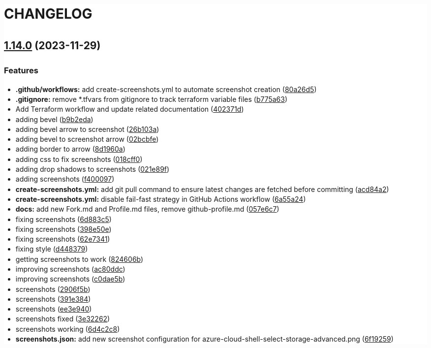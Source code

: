 # CHANGELOG

## [1.14.0](https://github.com/jmaero/devops-toolkit/compare/v1.13.0...v1.14.0) (2023-11-29)


### Features

* **.github/workflows:** add create-screenshots.yml to automate screenshot creation ([80a26d5](https://github.com/jmaero/devops-toolkit/commit/80a26d59222386dbd5e73c34de27d7d8274b6970))
* **.gitignore:** remove *.tfvars from gitignore to track terraform variable files ([b775a63](https://github.com/jmaero/devops-toolkit/commit/b775a6378e0d1be9240ce4d87cec13e133694d48))
* Add Terraform workflow and update related documentation ([402371d](https://github.com/jmaero/devops-toolkit/commit/402371d4f4fbdeae0a24dddf5422208e95e96461))
* adding bevel ([b9b2eda](https://github.com/jmaero/devops-toolkit/commit/b9b2eda86ccb51ff419bbcef0646f39126aa796c))
* adding bevel arrow to screenshot ([26b103a](https://github.com/jmaero/devops-toolkit/commit/26b103a2934456912b8435e0d85c768170afdce7))
* adding bevel to screenshot arrow ([02bcbfe](https://github.com/jmaero/devops-toolkit/commit/02bcbfe99618d68f3e82083e5d6c529737451034))
* adding border to arrow ([8d1960a](https://github.com/jmaero/devops-toolkit/commit/8d1960a29986c98f7c6397b4d687a3514fab3709))
* adding css to fix screenshots ([018cff0](https://github.com/jmaero/devops-toolkit/commit/018cff0670b744d018bb92adc1205245442831dd))
* adding drop shadows to screenshots ([021e89f](https://github.com/jmaero/devops-toolkit/commit/021e89f6bc025fceb53e7f88435ac90c45654da1))
* adding screenshots ([f400097](https://github.com/jmaero/devops-toolkit/commit/f400097c7efb2f52de2541011983f6824d544fa1))
* **create-screenshots.yml:** add git pull command to ensure latest changes are fetched before committing ([acd84a2](https://github.com/jmaero/devops-toolkit/commit/acd84a21c7adad12e049711e53f88a3b3d71520d))
* **create-screenshots.yml:** disable fail-fast strategy in GitHub Actions workflow ([6a55a24](https://github.com/jmaero/devops-toolkit/commit/6a55a24b5b9372d86896d9ec4537774c0ef83654))
* **docs:** add new Fork.md and Profile.md files, remove github-profile.md ([057e6c7](https://github.com/jmaero/devops-toolkit/commit/057e6c7d9dc32534c326a096b732a3d9ac7c9f93))
* fixing screenshots ([6d883c5](https://github.com/jmaero/devops-toolkit/commit/6d883c5a2b1b58c6cf84c9864bd518cf2bf57a68))
* fixing screenshots ([398e50e](https://github.com/jmaero/devops-toolkit/commit/398e50e07aa9ec92628c0f59ac1564f469a35909))
* fixing screenshots ([62e7341](https://github.com/jmaero/devops-toolkit/commit/62e73418e1e4b623d658fe30848f92ac4ad06fe5))
* fixing style ([d448379](https://github.com/jmaero/devops-toolkit/commit/d4483790e0f526e5dbe7b771a41dd8c947f9c08a))
* getting screenshots to work ([824606b](https://github.com/jmaero/devops-toolkit/commit/824606ba62aaffe7c733c579edd48a41cdb44923))
* improving screenshots ([ac80ddc](https://github.com/jmaero/devops-toolkit/commit/ac80ddc88526b392d810e68ee07b9356f5c39ec1))
* improving screenshots ([c0dae5b](https://github.com/jmaero/devops-toolkit/commit/c0dae5b89e4149662acfd18eaa896956ee9a1e1d))
* screenshots ([2906f5b](https://github.com/jmaero/devops-toolkit/commit/2906f5b81f65b2aba8945bc7168f98c0887d4dc9))
* screenshots ([391e384](https://github.com/jmaero/devops-toolkit/commit/391e3847516664c55dbab3c275b963a01d902e2a))
* screenshots ([ee3e940](https://github.com/jmaero/devops-toolkit/commit/ee3e940c0d698bd75400e801fde58604261ada9c))
* screenshots fixed ([3e32262](https://github.com/jmaero/devops-toolkit/commit/3e322625c2cd7bc90f5c0b37c6c210f591ab6153))
* screenshots working ([6d4c2c8](https://github.com/jmaero/devops-toolkit/commit/6d4c2c8327d60683db59715fc644f57b27a22754))
* **screenshots.json:** add new screenshot configuration for azure-cloud-shell-select-storage-advanced.png ([6f19259](https://github.com/jmaero/devops-toolkit/commit/6f192598339ed87b8e1f7c96e883c899efa893c9))
